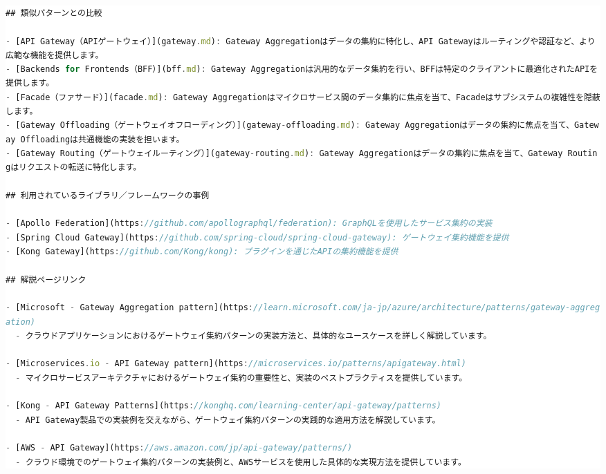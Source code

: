 ```typescript
## 類似パターンとの比較

- [API Gateway（APIゲートウェイ）](gateway.md): Gateway Aggregationはデータの集約に特化し、API Gatewayはルーティングや認証など、より広範な機能を提供します。
- [Backends for Frontends（BFF）](bff.md): Gateway Aggregationは汎用的なデータ集約を行い、BFFは特定のクライアントに最適化されたAPIを提供します。
- [Facade（ファサード）](facade.md): Gateway Aggregationはマイクロサービス間のデータ集約に焦点を当て、Facadeはサブシステムの複雑性を隠蔽します。
- [Gateway Offloading（ゲートウェイオフローディング）](gateway-offloading.md): Gateway Aggregationはデータの集約に焦点を当て、Gateway Offloadingは共通機能の実装を担います。
- [Gateway Routing（ゲートウェイルーティング）](gateway-routing.md): Gateway Aggregationはデータの集約に焦点を当て、Gateway Routingはリクエストの転送に特化します。

## 利用されているライブラリ／フレームワークの事例

- [Apollo Federation](https://github.com/apollographql/federation): GraphQLを使用したサービス集約の実装
- [Spring Cloud Gateway](https://github.com/spring-cloud/spring-cloud-gateway): ゲートウェイ集約機能を提供
- [Kong Gateway](https://github.com/Kong/kong): プラグインを通じたAPIの集約機能を提供 

## 解説ページリンク

- [Microsoft - Gateway Aggregation pattern](https://learn.microsoft.com/ja-jp/azure/architecture/patterns/gateway-aggregation)  
  - クラウドアプリケーションにおけるゲートウェイ集約パターンの実装方法と、具体的なユースケースを詳しく解説しています。

- [Microservices.io - API Gateway pattern](https://microservices.io/patterns/apigateway.html)  
  - マイクロサービスアーキテクチャにおけるゲートウェイ集約の重要性と、実装のベストプラクティスを提供しています。

- [Kong - API Gateway Patterns](https://konghq.com/learning-center/api-gateway/patterns)  
  - API Gateway製品での実装例を交えながら、ゲートウェイ集約パターンの実践的な適用方法を解説しています。

- [AWS - API Gateway](https://aws.amazon.com/jp/api-gateway/patterns/)  
  - クラウド環境でのゲートウェイ集約パターンの実装例と、AWSサービスを使用した具体的な実現方法を提供しています。 